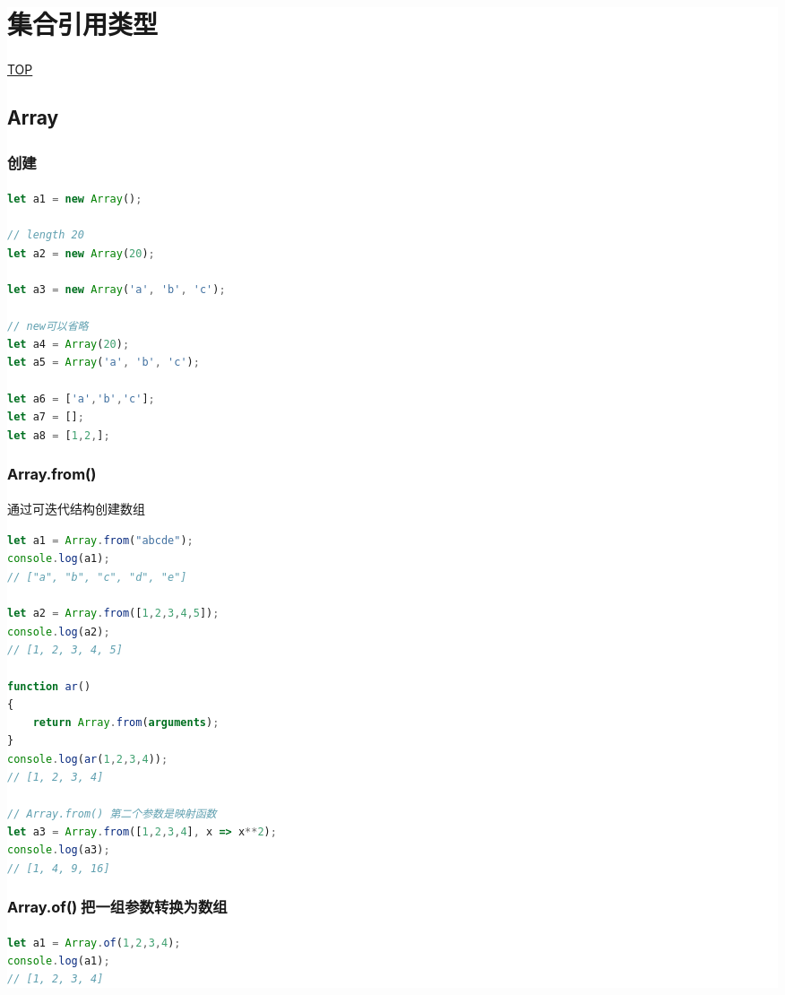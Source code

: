 
# 集合引用类型
[TOP](#Javascript)  

## Array  

### 创建
```javascript
let a1 = new Array();

// length 20
let a2 = new Array(20);

let a3 = new Array('a', 'b', 'c');

// new可以省略
let a4 = Array(20);
let a5 = Array('a', 'b', 'c');

let a6 = ['a','b','c'];
let a7 = [];
let a8 = [1,2,];
```

### Array.from()
通过可迭代结构创建数组  
```javascript
let a1 = Array.from("abcde");
console.log(a1);
// ["a", "b", "c", "d", "e"]

let a2 = Array.from([1,2,3,4,5]);
console.log(a2);
// [1, 2, 3, 4, 5]

function ar()
{ 
    return Array.from(arguments);
}
console.log(ar(1,2,3,4));
// [1, 2, 3, 4]

// Array.from() 第二个参数是映射函数
let a3 = Array.from([1,2,3,4], x => x**2);
console.log(a3);
// [1, 4, 9, 16]

```

### Array.of() 把一组参数转换为数组
```javascript
let a1 = Array.of(1,2,3,4);
console.log(a1);
// [1, 2, 3, 4]
```
